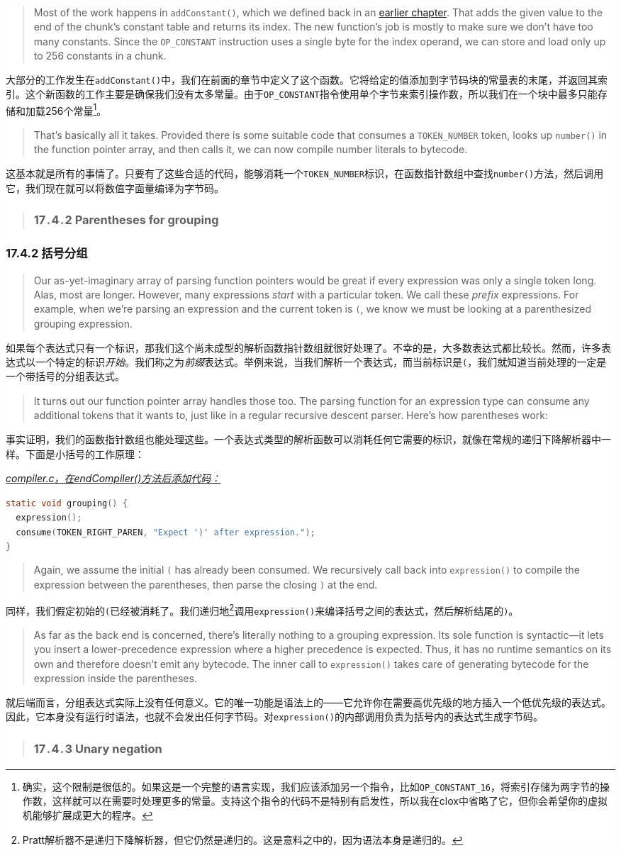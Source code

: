 > Most of the work happens in `addConstant()`, which we defined back in an [earlier chapter](http://www.craftinginterpreters.com/chunks-of-bytecode.html). That adds the given value to the end of the chunk’s constant table and returns its index. The new function’s job is mostly to make sure we don’t have too many constants. Since the `OP_CONSTANT` instruction uses a single byte for the index operand, we can store and load only up to 256 constants in a chunk.

大部分的工作发生在`addConstant()`中，我们在前面的章节中定义了这个函数。它将给定的值添加到字节码块的常量表的末尾，并返回其索引。这个新函数的工作主要是确保我们没有太多常量。由于`OP_CONSTANT`指令使用单个字节来索引操作数，所以我们在一个块中最多只能存储和加载256个常量[^4]。

> That’s basically all it takes. Provided there is some suitable code that consumes a `TOKEN_NUMBER` token, looks up `number()` in the function pointer array, and then calls it, we can now compile number literals to bytecode.

这基本就是所有的事情了。只要有了这些合适的代码，能够消耗一个`TOKEN_NUMBER`标识，在函数指针数组中查找`number()`方法，然后调用它，我们现在就可以将数值字面量编译为字节码。

> ### 17 . 4 . 2 Parentheses for grouping

### 17.4.2 括号分组

> Our as-yet-imaginary array of parsing function pointers would be great if every expression was only a single token long. Alas, most are longer. However, many expressions *start* with a particular token. We call these *prefix* expressions. For example, when we’re parsing an expression and the current token is `(`, we know we must be looking at a parenthesized grouping expression.

如果每个表达式只有一个标识，那我们这个尚未成型的解析函数指针数组就很好处理了。不幸的是，大多数表达式都比较长。然而，许多表达式以一个特定的标识*开始*。我们称之为*前缀*表达式。举例来说，当我们解析一个表达式，而当前标识是`(`，我们就知道当前处理的一定是一个带括号的分组表达式。

> It turns out our function pointer array handles those too. The parsing function for an expression type can consume any additional tokens that it wants to, just like in a regular recursive descent parser. Here’s how parentheses work:

事实证明，我们的函数指针数组也能处理这些。一个表达式类型的解析函数可以消耗任何它需要的标识，就像在常规的递归下降解析器中一样。下面是小括号的工作原理：

*<u>compiler.c，在endCompiler()方法后添加代码：</u>*

```c
static void grouping() {
  expression();
  consume(TOKEN_RIGHT_PAREN, "Expect ')' after expression.");
}
```

> Again, we assume the initial `(` has already been consumed. We recursively call back into `expression()` to compile the expression between the parentheses, then parse the closing `)` at the end.

同样，我们假定初始的`(`已经被消耗了。我们递归地[^5]调用`expression()`来编译括号之间的表达式，然后解析结尾的`)`。

> As far as the back end is concerned, there’s literally nothing to a grouping expression. Its sole function is syntactic—it lets you insert a lower-precedence expression where a higher precedence is expected. Thus, it has no runtime semantics on its own and therefore doesn’t emit any bytecode. The inner call to `expression()` takes care of generating bytecode for the expression inside the parentheses.

就后端而言，分组表达式实际上没有任何意义。它的唯一功能是语法上的——它允许你在需要高优先级的地方插入一个低优先级的表达式。因此，它本身没有运行时语法，也就不会发出任何字节码。对`expression()`的内部调用负责为括号内的表达式生成字节码。

> ### 17 . 4 . 3 Unary negation


[^1]: 如果你对这一章不感兴趣，而你又希望从另一个角度了解这些概念，我写过一篇文章讲授了同样的算法，但使用了Java和面向对象的风格：[“Pratt Parsing: Expression Parsing Made Easy”](http://journal.stuffwithstuff.com/2011/03/19/pratt-parsers-expression-parsing-made-easy/)
[^2]: 事实上，大多数复杂的优化编译器都不止两遍执行过程。不仅要确定需要进行哪些优化，还要确定如何安排它们的顺序——因为优化往往以复杂的方式相互作用——这是介于“开放的研究领域”和“黑暗的艺术”之间的问题。
[^3]: 有`setjmp()`和`longjmp()`，但我不想使用它们。这些使我们很容易泄漏内存、忘记维护不变量，或者说寝食难安。
[^4]: 确实，这个限制是很低的。如果这是一个完整的语言实现，我们应该添加另一个指令，比如`OP_CONSTANT_16`，将索引存储为两字节的操作数，这样就可以在需要时处理更多的常量。支持这个指令的代码不是特别有启发性，所以我在clox中省略了它，但你会希望你的虚拟机能够扩展成更大的程序。
[^5]: Pratt解析器不是递归下降解析器，但它仍然是递归的。这是意料之中的，因为语法本身是递归的。
[^6]: 在操作数之后发出`OP_NEGATE`确实意味着写入字节码时的当前标识不是`-`标识。但这并不重要，除了我们使用标识中的行号与指令相关联。这意味着，如果你有一个多行的取负表达式，比如<BR>![image-20220620180540620](17.编译表达式/image-20220620180540620.png) <BR>那么运行时错误会报告在错误的代码行上。这里，它将在第2行显示错误，而`-`是在第一行。一个更稳健的方法是在编译器操作数之前存储标识中的行号，然后将其传递给`emitByte()`，当我想在本书中尽量保持简单。
[^7]: 我们对右操作数使用高一级的优先级，因为二元操作符是左结合的。给出一系列相同的运算符，如：<br>`1+2+3+4`<br>我们想这样解析它：<br>`((1+2)+3)+4`<br>因此，当解析第一个`+`的右侧操作数时，我们希望消耗`2`，但不消耗其余部分，所以我们使用比`+`高一个优先级的操作数。但如果我们的操作符是右结合的，这就错了。考虑一下：<br>`a=b=c=d`<br>因为赋值是右结合的，我们希望将其解析为：<br>`a=(b=(c=d))`<br>为了实现这一点，我们会使用与当前操作符*相同*的优先级来调用`parsePrecedence()`。
[^8]: 我们不需要跟踪以指定标识开头的前缀表达式的优先级，因为Lox中的所有前缀操作符都有相同的优先级。
[^9]: C语言中函数指针类型的语法非常糟糕，所以我总是把它隐藏在类型定义之后。我理解这种语法背后的意图——整个“声明反映使用”之类的——但我认为这是一个失败的语法实验。
[^10]: 现在明白我所说的“不想每次需要新列时都重新审视这个表格”是什么意思了吧？这就是个野兽。也许你没有见过C语言数组字面量中的`[TOKEN_DOT]=`语法，这是C99指定的初始化器语法。这比手动计算数组索引要清楚得多。
[^11]: ![A solid arrow.](17.编译表达式/calls.png)箭头连接一个函数与其直接调用的另一个函数，![An open arrow.](17.编译表达式/points-to.png)箭头连接表格中的指针与解析函数。
[^12]: 我们所有人都有这样的毛病：“当你只有一把锤子时，一切看起来都像是钉子”，但也许没有人向编译器人员那样明显。你不会相信，只要你向编译器黑客寻求帮助，在他们的解决方案中有那么多的软件问题需要一种新的小语言来解决。<br>Yacc和其它编译器的编译器是最令人愉快的递归示例。“哇，写编译器是一件苦差事。我知道，让我们写一个编译器来为我们编写编译器吧”。<br>郑重声明一下，我对这种疾病并没有免疫力。